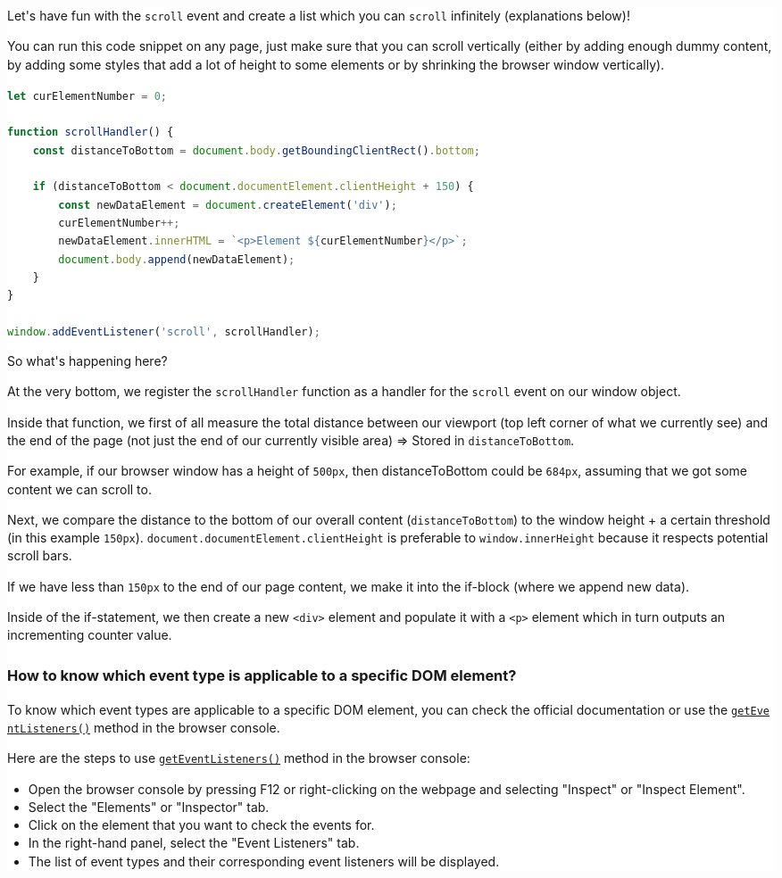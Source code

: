   Let's have fun with the `scroll` event and create a list which you can `scroll` infinitely (explanations below)!

  You can run this code snippet on any page, just make sure that you can scroll vertically (either by adding enough dummy content, by adding some styles that add a lot of height to some elements or by shrinking the browser window vertically).

  ```javascript
  let curElementNumber = 0;
 
  function scrollHandler() {
      const distanceToBottom = document.body.getBoundingClientRect().bottom;
  
      if (distanceToBottom < document.documentElement.clientHeight + 150) {
          const newDataElement = document.createElement('div');
          curElementNumber++;
          newDataElement.innerHTML = `<p>Element ${curElementNumber}</p>`;
          document.body.append(newDataElement);
      }
  }
  
  window.addEventListener('scroll', scrollHandler);
  ```

  So what's happening here?

  At the very bottom, we register the `scrollHandler` function as a handler for the `scroll` event on our window object.

  Inside that function, we first of all measure the total distance between our viewport (top left corner of what we currently see) and the end of the page (not just the end of our currently visible area) => Stored in `distanceToBottom`.

  For example, if our browser window has a height of `500px`, then distanceToBottom could be `684px`, assuming that we got some content we can scroll to.

  Next, we compare the distance to the bottom of our overall content (`distanceToBottom`) to the window height + a certain threshold (in this example `150px`). `document.documentElement.clientHeight` is preferable to `window.innerHeight` because it respects potential scroll bars.

  If we have less than `150px` to the end of our page content, we make it into the if-block (where we append new data).

  Inside of the if-statement, we then create a new `<div>` element and populate it with a `<p>` element which in turn outputs an incrementing counter value.

### How to know which event type is applicable to a specific DOM element?

To know which event types are applicable to a specific DOM element, you can check the official documentation or use the [`getEventListeners()`](https://developer.chrome.com/docs/devtools/console/utilities/#getEventListeners-function) method in the browser console.

Here are the steps to use [`getEventListeners()`](https://developer.chrome.com/docs/devtools/console/utilities/#getEventListeners-function) method in the browser console:

- Open the browser console by pressing F12 or right-clicking on the webpage and selecting "Inspect" or "Inspect Element".
- Select the "Elements" or "Inspector" tab.
- Click on the element that you want to check the events for.
- In the right-hand panel, select the "Event Listeners" tab.
- The list of event types and their corresponding event listeners will be displayed.
